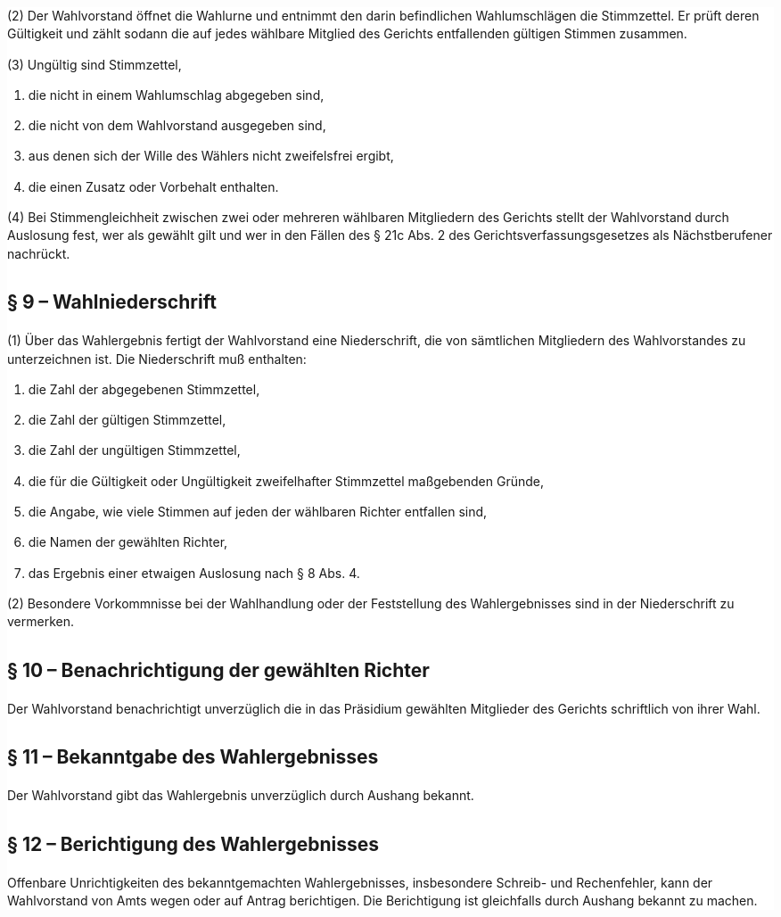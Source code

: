 (2) Der Wahlvorstand öffnet die Wahlurne und entnimmt den darin befindlichen Wahlumschlägen die Stimmzettel. Er prüft deren Gültigkeit und zählt sodann die auf jedes wählbare Mitglied des Gerichts entfallenden gültigen Stimmen zusammen.

(3) Ungültig sind Stimmzettel,

1. die nicht in einem Wahlumschlag abgegeben sind,

2. die nicht von dem Wahlvorstand ausgegeben sind,

3. aus denen sich der Wille des Wählers nicht zweifelsfrei ergibt,

4. die einen Zusatz oder Vorbehalt enthalten.

(4) Bei Stimmengleichheit zwischen zwei oder mehreren wählbaren Mitgliedern des Gerichts stellt der Wahlvorstand durch Auslosung fest, wer als gewählt gilt und wer in den Fällen des § 21c Abs. 2 des Gerichtsverfassungsgesetzes als Nächstberufener nachrückt.


## § 9 – Wahlniederschrift

(1) Über das Wahlergebnis fertigt der Wahlvorstand eine Niederschrift, die von sämtlichen Mitgliedern des Wahlvorstandes zu unterzeichnen ist. Die Niederschrift muß enthalten:

1. die Zahl der abgegebenen Stimmzettel,

2. die Zahl der gültigen Stimmzettel,

3. die Zahl der ungültigen Stimmzettel,

4. die für die Gültigkeit oder Ungültigkeit zweifelhafter Stimmzettel maßgebenden Gründe,

5. die Angabe, wie viele Stimmen auf jeden der wählbaren Richter entfallen sind,

6. die Namen der gewählten Richter,

7. das Ergebnis einer etwaigen Auslosung nach § 8 Abs. 4.

(2) Besondere Vorkommnisse bei der Wahlhandlung oder der Feststellung des Wahlergebnisses sind in der Niederschrift zu vermerken.


## § 10 – Benachrichtigung der gewählten Richter

Der Wahlvorstand benachrichtigt unverzüglich die in das Präsidium gewählten Mitglieder des Gerichts schriftlich von ihrer Wahl.


## § 11 – Bekanntgabe des Wahlergebnisses

Der Wahlvorstand gibt das Wahlergebnis unverzüglich durch Aushang bekannt.


## § 12 – Berichtigung des Wahlergebnisses

Offenbare Unrichtigkeiten des bekanntgemachten Wahlergebnisses, insbesondere Schreib- und Rechenfehler, kann der Wahlvorstand von Amts wegen oder auf Antrag berichtigen. Die Berichtigung ist gleichfalls durch Aushang bekannt zu machen.
